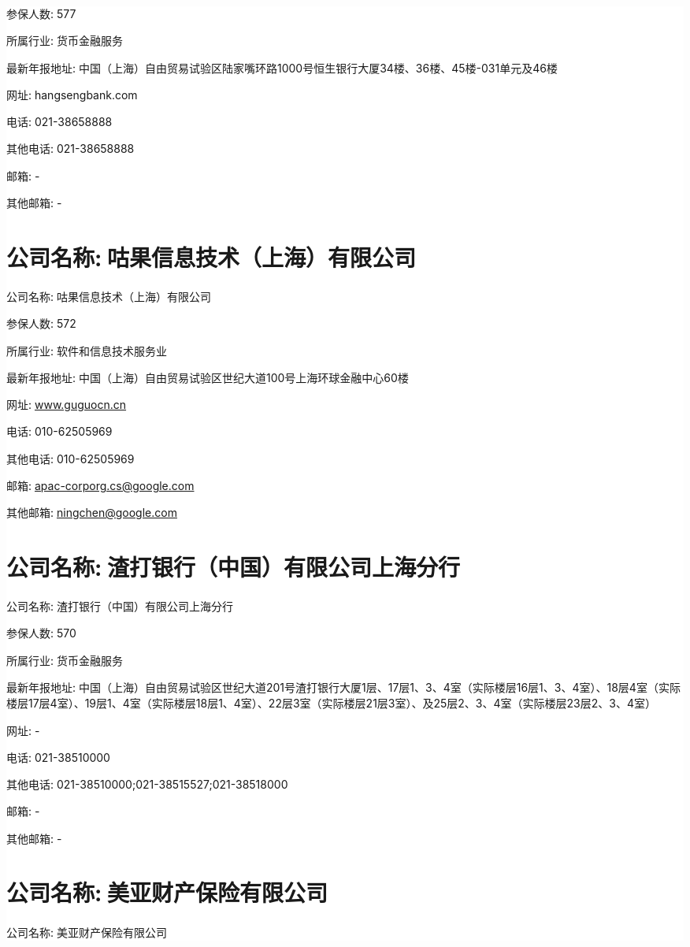 参保人数: 577

所属行业: 货币金融服务

最新年报地址: 中国（上海）自由贸易试验区陆家嘴环路1000号恒生银行大厦34楼、36楼、45楼-031单元及46楼

网址: hangsengbank.com

电话: 021-38658888

其他电话: 021-38658888

邮箱: -

其他邮箱: -



# 公司名称: 咕果信息技术（上海）有限公司
公司名称: 咕果信息技术（上海）有限公司

参保人数: 572

所属行业: 软件和信息技术服务业

最新年报地址: 中国（上海）自由贸易试验区世纪大道100号上海环球金融中心60楼

网址: www.guguocn.cn

电话: 010-62505969

其他电话: 010-62505969

邮箱: apac-corporg.cs@google.com

其他邮箱: ningchen@google.com



# 公司名称: 渣打银行（中国）有限公司上海分行
公司名称: 渣打银行（中国）有限公司上海分行

参保人数: 570

所属行业: 货币金融服务

最新年报地址: 中国（上海）自由贸易试验区世纪大道201号渣打银行大厦1层、17层1、3、4室（实际楼层16层1、3、4室）、18层4室（实际楼层17层4室）、19层1、4室（实际楼层18层1、4室）、22层3室（实际楼层21层3室）、及25层2、3、4室（实际楼层23层2、3、4室）

网址: -

电话: 021-38510000

其他电话: 021-38510000;021-38515527;021-38518000

邮箱: -

其他邮箱: -



# 公司名称: 美亚财产保险有限公司
公司名称: 美亚财产保险有限公司
